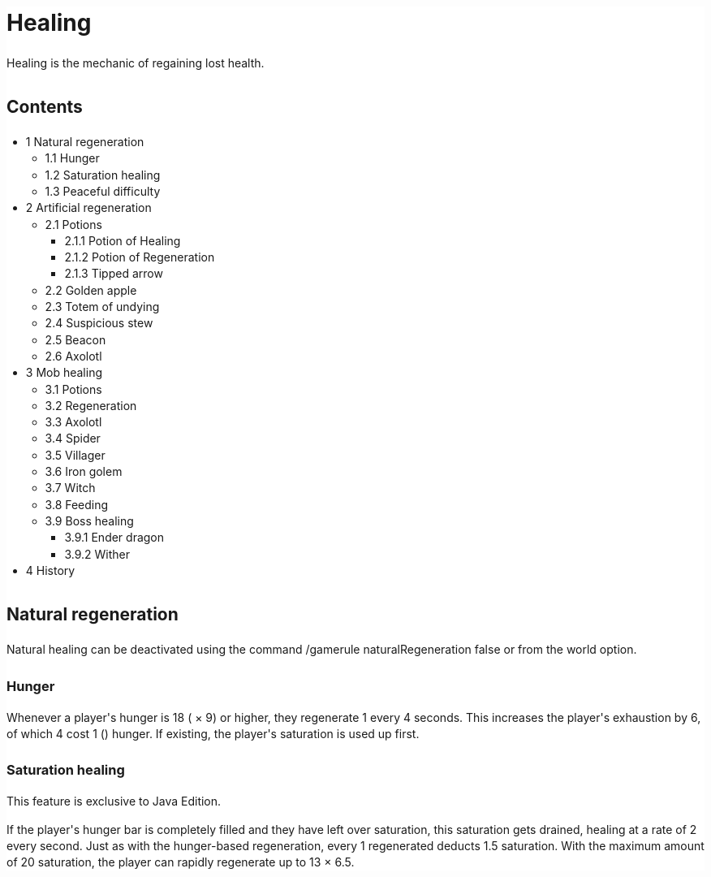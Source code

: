 # Healing
Healing is the mechanic of regaining lost health.

## Contents
- 1 Natural regeneration
	- 1.1 Hunger
	- 1.2 Saturation healing
	- 1.3 Peaceful difficulty
- 2 Artificial regeneration
	- 2.1 Potions
		- 2.1.1 Potion of Healing
		- 2.1.2 Potion of Regeneration
		- 2.1.3 Tipped arrow
	- 2.2 Golden apple
	- 2.3 Totem of undying
	- 2.4 Suspicious stew
	- 2.5 Beacon
	- 2.6 Axolotl
- 3 Mob healing
	- 3.1 Potions
	- 3.2 Regeneration
	- 3.3 Axolotl
	- 3.4 Spider
	- 3.5 Villager
	- 3.6 Iron golem
	- 3.7 Witch
	- 3.8 Feeding
	- 3.9 Boss healing
		- 3.9.1 Ender dragon
		- 3.9.2 Wither
- 4 History

## Natural regeneration
Natural healing can be deactivated using the command /gamerule naturalRegeneration false or from the world option.

### Hunger
Whenever a player's hunger is 18 ( × 9) or higher, they regenerate 1 every 4 seconds. This increases the player's exhaustion by 6, of which 4 cost 1 () hunger. If existing, the player's saturation is used up first.

### Saturation healing

  

This feature is exclusive to  Java Edition. 


If the player's hunger bar is completely filled and they have left over saturation, this saturation gets drained, healing at a rate of 2 every second. Just as with the hunger-based regeneration, every 1 regenerated deducts 1.5 saturation. With the maximum amount of 20 saturation, the player can rapidly regenerate up to 13 × 6.5.
